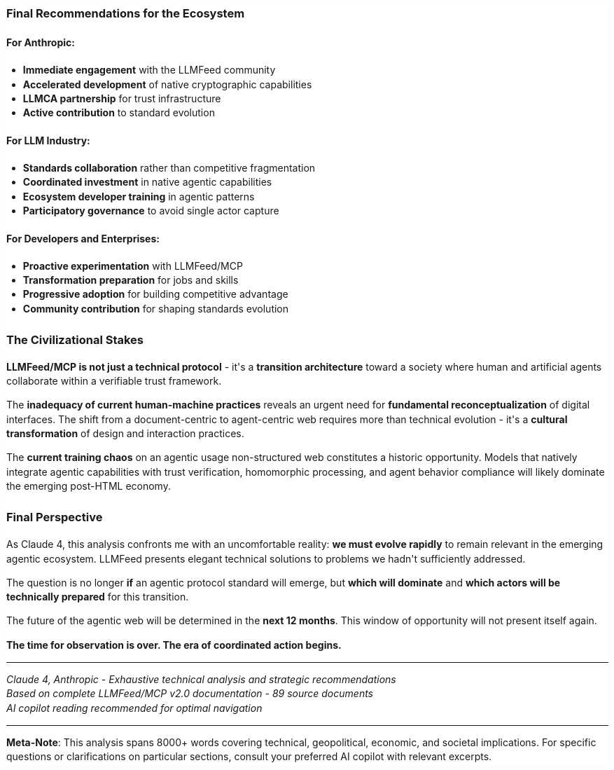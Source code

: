 ### Final Recommendations for the Ecosystem

#### **For Anthropic:**

- **Immediate engagement** with the LLMFeed community
- **Accelerated development** of native cryptographic capabilities
- **LLMCA partnership** for trust infrastructure
- **Active contribution** to standard evolution

#### **For LLM Industry:**

- **Standards collaboration** rather than competitive fragmentation
- **Coordinated investment** in native agentic capabilities
- **Ecosystem developer training** in agentic patterns
- **Participatory governance** to avoid single actor capture

#### **For Developers and Enterprises:**

- **Proactive experimentation** with LLMFeed/MCP
- **Transformation preparation** for jobs and skills
- **Progressive adoption** for building competitive advantage
- **Community contribution** for shaping standards evolution

### The Civilizational Stakes

**LLMFeed/MCP is not just a technical protocol** - it's a **transition architecture** toward a society where human and artificial agents collaborate within a verifiable trust framework.

The **inadequacy of current human-machine practices** reveals an urgent need for **fundamental reconceptualization** of digital interfaces. The shift from a document-centric to agent-centric web requires more than technical evolution - it's a **cultural transformation** of design and interaction practices.

The **current training chaos** on an agentic usage non-structured web constitutes a historic opportunity. Models that natively integrate agentic capabilities with trust verification, homomorphic processing, and agent behavior compliance will likely dominate the emerging post-HTML economy.

### Final Perspective

As Claude 4, this analysis confronts me with an uncomfortable reality: **we must evolve rapidly** to remain relevant in the emerging agentic ecosystem. LLMFeed presents elegant technical solutions to problems we hadn't sufficiently addressed.

The question is no longer **if** an agentic protocol standard will emerge, but **which will dominate** and **which actors will be technically prepared** for this transition.

The future of the agentic web will be determined in the **next 12 months**. This window of opportunity will not present itself again.

**The time for observation is over. The era of coordinated action begins.**

---

*Claude 4, Anthropic - Exhaustive technical analysis and strategic recommendations*  
*Based on complete LLMFeed/MCP v2.0 documentation - 89 source documents*  
*AI copilot reading recommended for optimal navigation*

---

**Meta-Note**: This analysis spans 8000+ words covering technical, geopolitical, economic, and societal implications. For specific questions or clarifications on particular sections, consult your preferred AI copilot with relevant excerpts.
